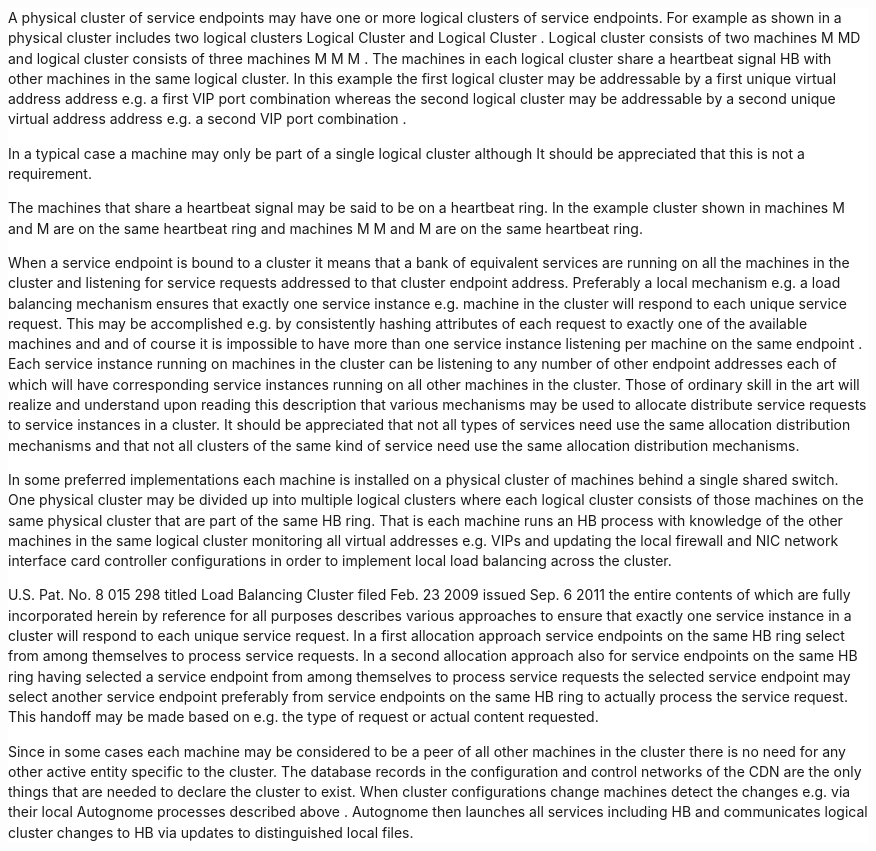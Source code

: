 A physical cluster of service endpoints may have one or more logical clusters of service endpoints. For example as shown in a physical cluster includes two logical clusters Logical Cluster and Logical Cluster . Logical cluster consists of two machines M MD and logical cluster consists of three machines M M M . The machines in each logical cluster share a heartbeat signal HB with other machines in the same logical cluster. In this example the first logical cluster may be addressable by a first unique virtual address address e.g. a first VIP port combination whereas the second logical cluster may be addressable by a second unique virtual address address e.g. a second VIP port combination .

In a typical case a machine may only be part of a single logical cluster although It should be appreciated that this is not a requirement.

The machines that share a heartbeat signal may be said to be on a heartbeat ring. In the example cluster shown in machines M and M are on the same heartbeat ring and machines M M and M are on the same heartbeat ring.

When a service endpoint is bound to a cluster it means that a bank of equivalent services are running on all the machines in the cluster and listening for service requests addressed to that cluster endpoint address. Preferably a local mechanism e.g. a load balancing mechanism ensures that exactly one service instance e.g. machine in the cluster will respond to each unique service request. This may be accomplished e.g. by consistently hashing attributes of each request to exactly one of the available machines and and of course it is impossible to have more than one service instance listening per machine on the same endpoint . Each service instance running on machines in the cluster can be listening to any number of other endpoint addresses each of which will have corresponding service instances running on all other machines in the cluster. Those of ordinary skill in the art will realize and understand upon reading this description that various mechanisms may be used to allocate distribute service requests to service instances in a cluster. It should be appreciated that not all types of services need use the same allocation distribution mechanisms and that not all clusters of the same kind of service need use the same allocation distribution mechanisms.

In some preferred implementations each machine is installed on a physical cluster of machines behind a single shared switch. One physical cluster may be divided up into multiple logical clusters where each logical cluster consists of those machines on the same physical cluster that are part of the same HB ring. That is each machine runs an HB process with knowledge of the other machines in the same logical cluster monitoring all virtual addresses e.g. VIPs and updating the local firewall and NIC network interface card controller configurations in order to implement local load balancing across the cluster.

U.S. Pat. No. 8 015 298 titled Load Balancing Cluster filed Feb. 23 2009 issued Sep. 6 2011 the entire contents of which are fully incorporated herein by reference for all purposes describes various approaches to ensure that exactly one service instance in a cluster will respond to each unique service request. In a first allocation approach service endpoints on the same HB ring select from among themselves to process service requests. In a second allocation approach also for service endpoints on the same HB ring having selected a service endpoint from among themselves to process service requests the selected service endpoint may select another service endpoint preferably from service endpoints on the same HB ring to actually process the service request. This handoff may be made based on e.g. the type of request or actual content requested.

Since in some cases each machine may be considered to be a peer of all other machines in the cluster there is no need for any other active entity specific to the cluster. The database records in the configuration and control networks of the CDN are the only things that are needed to declare the cluster to exist. When cluster configurations change machines detect the changes e.g. via their local Autognome processes described above . Autognome then launches all services including HB and communicates logical cluster changes to HB via updates to distinguished local files.
